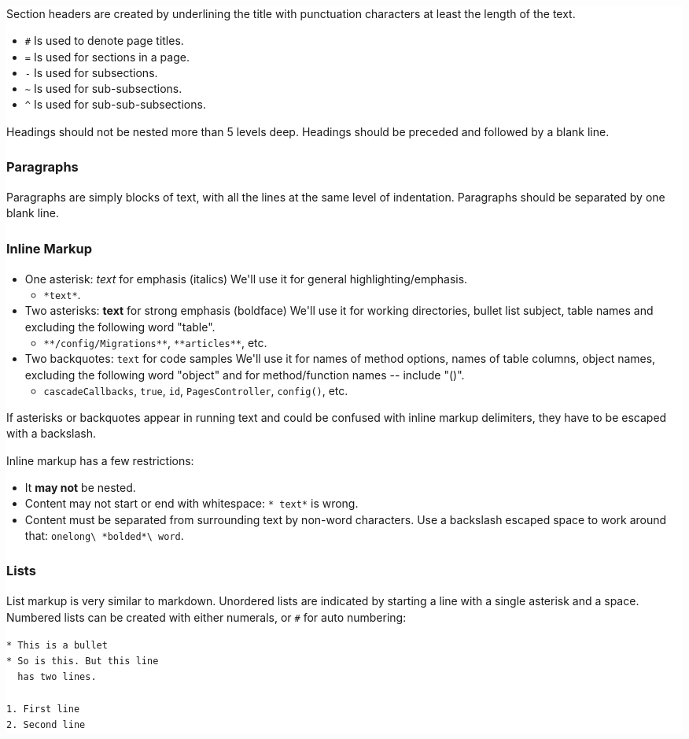Section headers are created by underlining the title with punctuation characters
at least the length of the text.

- `#` Is used to denote page titles.
- `=` Is used for sections in a page.
- `-` Is used for subsections.
- `~` Is used for sub-subsections.
- `^` Is used for sub-sub-subsections.

Headings should not be nested more than 5 levels deep. Headings should be
preceded and followed by a blank line.

### Paragraphs

Paragraphs are simply blocks of text, with all the lines at the same level of
indentation. Paragraphs should be separated by one blank line.

### Inline Markup

- One asterisk: *text* for emphasis (italics)
  We'll use it for general highlighting/emphasis.
  - `*text*`.
- Two asterisks: **text** for strong emphasis (boldface)
  We'll use it for working directories, bullet list subject, table names and
  excluding the following word "table".
  - `**/config/Migrations**`, `**articles**`, etc.
- Two backquotes: `text` for code samples
  We'll use it for names of method options, names of table columns, object
  names, excluding the following word "object" and for method/function
  names -- include "()".
  - ``cascadeCallbacks``, ``true``, ``id``,
    ``PagesController``, ``config()``, etc.

If asterisks or backquotes appear in running text and could be confused with
inline markup delimiters, they have to be escaped with a backslash.

Inline markup has a few restrictions:

- It **may not** be nested.
- Content may not start or end with whitespace: `* text*` is wrong.
- Content must be separated from surrounding text by non-word characters. Use a
  backslash escaped space to work around that: `onelong\ *bolded*\ word`.

### Lists

List markup is very similar to markdown. Unordered lists are indicated by
starting a line with a single asterisk and a space. Numbered lists can be
created with either numerals, or `#` for auto numbering:

    * This is a bullet
    * So is this. But this line
      has two lines.

    1. First line
    2. Second line
